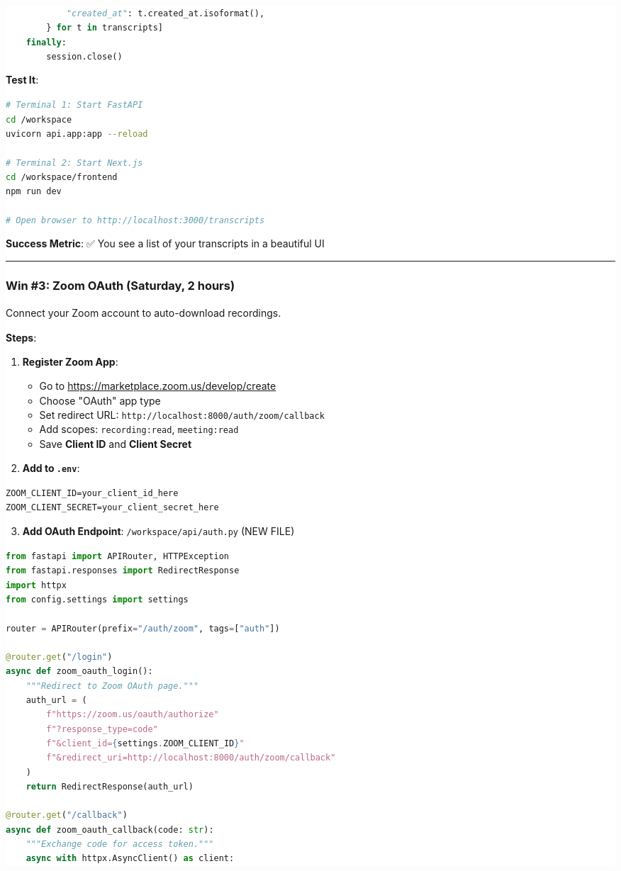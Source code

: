```python
            "created_at": t.created_at.isoformat(),
        } for t in transcripts]
    finally:
        session.close()
```

**Test It**:

```bash
# Terminal 1: Start FastAPI
cd /workspace
uvicorn api.app:app --reload

# Terminal 2: Start Next.js
cd /workspace/frontend
npm run dev

# Open browser to http://localhost:3000/transcripts
```

**Success Metric**: ✅ You see a list of your transcripts in a beautiful UI

---

### Win #3: Zoom OAuth (Saturday, 2 hours)

Connect your Zoom account to auto-download recordings.

**Steps**:

1. **Register Zoom App**:
   - Go to https://marketplace.zoom.us/develop/create
   - Choose "OAuth" app type
   - Set redirect URL: `http://localhost:8000/auth/zoom/callback`
   - Add scopes: `recording:read`, `meeting:read`
   - Save **Client ID** and **Client Secret**

2. **Add to `.env`**:
```env
ZOOM_CLIENT_ID=your_client_id_here
ZOOM_CLIENT_SECRET=your_client_secret_here
```

3. **Add OAuth Endpoint**: `/workspace/api/auth.py` (NEW FILE)

```python
from fastapi import APIRouter, HTTPException
from fastapi.responses import RedirectResponse
import httpx
from config.settings import settings

router = APIRouter(prefix="/auth/zoom", tags=["auth"])

@router.get("/login")
async def zoom_oauth_login():
    """Redirect to Zoom OAuth page."""
    auth_url = (
        f"https://zoom.us/oauth/authorize"
        f"?response_type=code"
        f"&client_id={settings.ZOOM_CLIENT_ID}"
        f"&redirect_uri=http://localhost:8000/auth/zoom/callback"
    )
    return RedirectResponse(auth_url)

@router.get("/callback")
async def zoom_oauth_callback(code: str):
    """Exchange code for access token."""
    async with httpx.AsyncClient() as client:
```